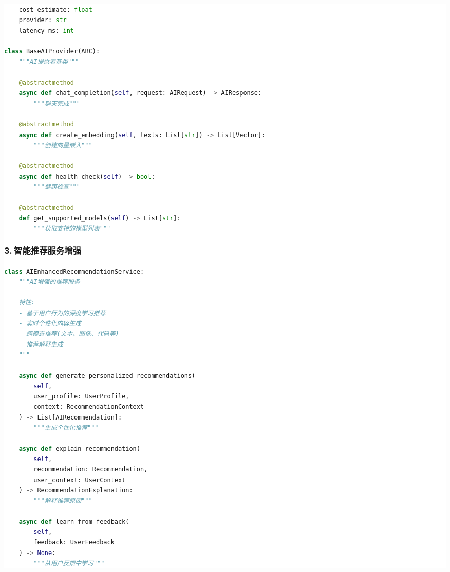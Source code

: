 ```python
    cost_estimate: float
    provider: str
    latency_ms: int

class BaseAIProvider(ABC):
    """AI提供者基类"""
    
    @abstractmethod
    async def chat_completion(self, request: AIRequest) -> AIResponse:
        """聊天完成"""
        
    @abstractmethod
    async def create_embedding(self, texts: List[str]) -> List[Vector]:
        """创建向量嵌入"""
        
    @abstractmethod
    async def health_check(self) -> bool:
        """健康检查"""
        
    @abstractmethod
    def get_supported_models(self) -> List[str]:
        """获取支持的模型列表"""
```

### 3. 智能推荐服务增强

```python
class AIEnhancedRecommendationService:
    """AI增强的推荐服务
    
    特性:
    - 基于用户行为的深度学习推荐
    - 实时个性化内容生成
    - 跨模态推荐(文本、图像、代码等)
    - 推荐解释生成
    """
    
    async def generate_personalized_recommendations(
        self, 
        user_profile: UserProfile,
        context: RecommendationContext
    ) -> List[AIRecommendation]:
        """生成个性化推荐"""
        
    async def explain_recommendation(
        self, 
        recommendation: Recommendation,
        user_context: UserContext
    ) -> RecommendationExplanation:
        """解释推荐原因"""
        
    async def learn_from_feedback(
        self, 
        feedback: UserFeedback
    ) -> None:
        """从用户反馈中学习"""
```

